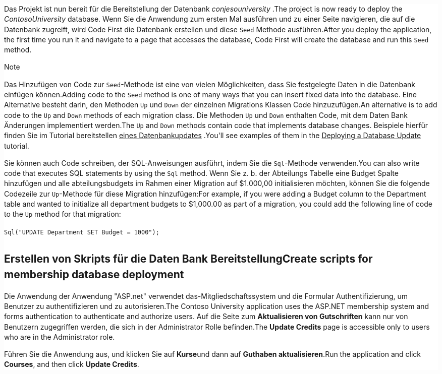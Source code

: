 <span data-ttu-id="2004d-201">Das Projekt ist nun bereit für die Bereitstellung der Datenbank *conjesouniversity* .</span><span class="sxs-lookup"><span data-stu-id="2004d-201">The project is now ready to deploy the *ContosoUniversity* database.</span></span> <span data-ttu-id="2004d-202">Wenn Sie die Anwendung zum ersten Mal ausführen und zu einer Seite navigieren, die auf die Datenbank zugreift, wird Code First die Datenbank erstellen und diese `Seed` Methode ausführen.</span><span class="sxs-lookup"><span data-stu-id="2004d-202">After you deploy the application, the first time you run it and navigate to a page that accesses the database, Code First will create the database and run this `Seed` method.</span></span>

> [!NOTE]
> <span data-ttu-id="2004d-203">Das Hinzufügen von Code zur `Seed`-Methode ist eine von vielen Möglichkeiten, dass Sie festgelegte Daten in die Datenbank einfügen können.</span><span class="sxs-lookup"><span data-stu-id="2004d-203">Adding code to the `Seed` method is one of many ways that you can insert fixed data into the database.</span></span> <span data-ttu-id="2004d-204">Eine Alternative besteht darin, den Methoden `Up` und `Down` der einzelnen Migrations Klassen Code hinzuzufügen.</span><span class="sxs-lookup"><span data-stu-id="2004d-204">An alternative is to add code to the `Up` and `Down` methods of each migration class.</span></span> <span data-ttu-id="2004d-205">Die Methoden `Up` und `Down` enthalten Code, mit dem Daten Bank Änderungen implementiert werden.</span><span class="sxs-lookup"><span data-stu-id="2004d-205">The `Up` and `Down` methods contain code that implements database changes.</span></span> <span data-ttu-id="2004d-206">Beispiele hierfür finden Sie im Tutorial bereitstellen [eines Datenbankupdates](deploying-a-database-update.md) .</span><span class="sxs-lookup"><span data-stu-id="2004d-206">You'll see examples of them in the [Deploying a Database Update](deploying-a-database-update.md) tutorial.</span></span>
> 
> <span data-ttu-id="2004d-207">Sie können auch Code schreiben, der SQL-Anweisungen ausführt, indem Sie die `Sql`-Methode verwenden.</span><span class="sxs-lookup"><span data-stu-id="2004d-207">You can also write code that executes SQL statements by using the `Sql` method.</span></span> <span data-ttu-id="2004d-208">Wenn Sie z. b. der Abteilungs Tabelle eine Budget Spalte hinzufügen und alle abteilungsbudgets im Rahmen einer Migration auf $1.000,00 initialisieren möchten, können Sie die folgende Codezeile zur `Up`-Methode für diese Migration hinzufügen:</span><span class="sxs-lookup"><span data-stu-id="2004d-208">For example, if you were adding a Budget column to the Department table and wanted to initialize all department budgets to $1,000.00 as part of a migration, you could add the following line of code to the `Up` method for that migration:</span></span>
> 
> `Sql("UPDATE Department SET Budget = 1000");`

## <a name="create-scripts-for-membership-database-deployment"></a><span data-ttu-id="2004d-209">Erstellen von Skripts für die Daten Bank Bereitstellung</span><span class="sxs-lookup"><span data-stu-id="2004d-209">Create scripts for membership database deployment</span></span>

<span data-ttu-id="2004d-210">Die Anwendung der Anwendung "ASP.net" verwendet das-Mitgliedschaftssystem und die Formular Authentifizierung, um Benutzer zu authentifizieren und zu autorisieren.</span><span class="sxs-lookup"><span data-stu-id="2004d-210">The Contoso University application uses the ASP.NET membership system and forms authentication to authenticate and authorize users.</span></span> <span data-ttu-id="2004d-211">Auf die Seite zum **Aktualisieren von Gutschriften** kann nur von Benutzern zugegriffen werden, die sich in der Administrator Rolle befinden.</span><span class="sxs-lookup"><span data-stu-id="2004d-211">The **Update Credits** page is accessible only to users who are in the Administrator role.</span></span>

<span data-ttu-id="2004d-212">Führen Sie die Anwendung aus, und klicken Sie auf **Kurse**und dann auf **Guthaben aktualisieren**.</span><span class="sxs-lookup"><span data-stu-id="2004d-212">Run the application and click **Courses**, and then click **Update Credits**.</span></span>
